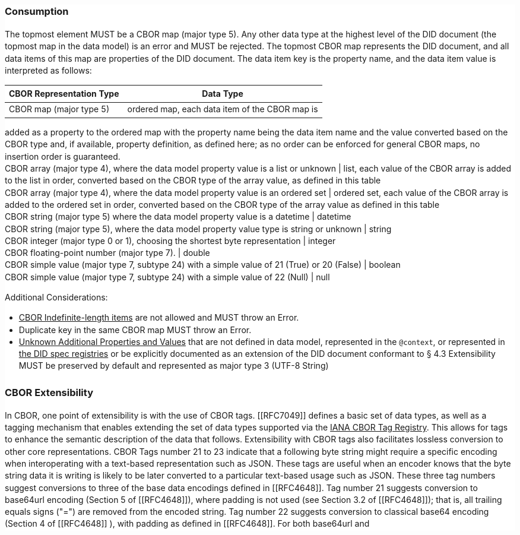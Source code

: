 
### Consumption

The topmost element MUST be a CBOR map (major type 5). Any other data type at
the highest level of the DID document (the topmost map in the data model) is
an error and MUST be rejected. The topmost CBOR map represents the DID
document, and all data items of this map are properties of the DID document.
The data item key is the property name, and the data item value is interpreted
as follows:

CBOR Representation Type  |  Data Type  
---|---  
CBOR map (major type 5)  |  ordered map, each data item of the CBOR map is
added as a property to the ordered map with the property name being the data
item name and the value converted based on the CBOR type and, if available,
property definition, as defined here; as no order can be enforced for general
CBOR maps, no insertion order is guaranteed.  
CBOR array (major type 4), where the data model property value is a list or
unknown  |  list, each value of the CBOR array is added to the list in order,
converted based on the CBOR type of the array value, as defined in this table  
CBOR array (major type 4), where the data model property value is an ordered
set |  ordered set, each value of the CBOR array is added to the ordered set
in order, converted based on the CBOR type of the array value as defined in
this table  
CBOR string (major type 5) where the data model property value is a datetime |
datetime  
CBOR string (major type 5), where the data model property value type is string
or unknown  |  string  
CBOR integer (major type 0 or 1), choosing the shortest byte representation  |
integer  
CBOR floating-point number (major type 7).  |  double  
CBOR simple value (major type 7, subtype 24) with a simple value of 21 (True)
or 20 (False)  |  boolean  
CBOR simple value (major type 7, subtype 24) with a simple value of 22 (Null)
|  null  
  
Additional Considerations:

  * [CBOR Indefinite-length items](https://tools.ietf.org/html/rfc7049#section-2.2.1) are not allowed and MUST throw an Error. 
  * Duplicate key in the same CBOR map MUST throw an Error. 
  * [Unknown Additional Properties and Values](https://tools.ietf.org/html/rfc7049#section-3.3.3) that are not defined in data model, represented in the `@context`, or represented in [the DID spec registries]() or be explicitly documented as an extension of the DID document conformant to  § 4.3 Extensibility MUST be preserved by default and represented as major type 3 (UTF-8 String) 

### CBOR Extensibility

In CBOR, one point of extensibility is with the use of CBOR tags. [[RFC7049]]
defines a basic set of data types, as well as a tagging mechanism that enables
extending the set of data types supported via the [IANA CBOR Tag
Registry](https://www.iana.org/assignments/cbor-tags/cbor-tags.xhtml). This
allows for tags to enhance the semantic description of the data that follows.
Extensibility with CBOR tags also facilitates lossless conversion to other
core representations. CBOR Tags number 21 to 23 indicate that a following byte
string might require a specific encoding when interoperating with a text-based
representation such as JSON. These tags are useful when an encoder knows that
the byte string data it is writing is likely to be later converted to a
particular text-based usage such as JSON. These three tag numbers suggest
conversions to three of the base data encodings defined in [[RFC4648]]. Tag
number 21 suggests conversion to base64url encoding (Section 5 of
[[RFC4648]]), where padding is not used (see Section 3.2 of [[RFC4648]]); that
is, all trailing equals signs ("=") are removed from the encoded string. Tag
number 22 suggests conversion to classical base64 encoding (Section 4 of
[[RFC4648]] ), with padding as defined in [[RFC4648]]. For both base64url and